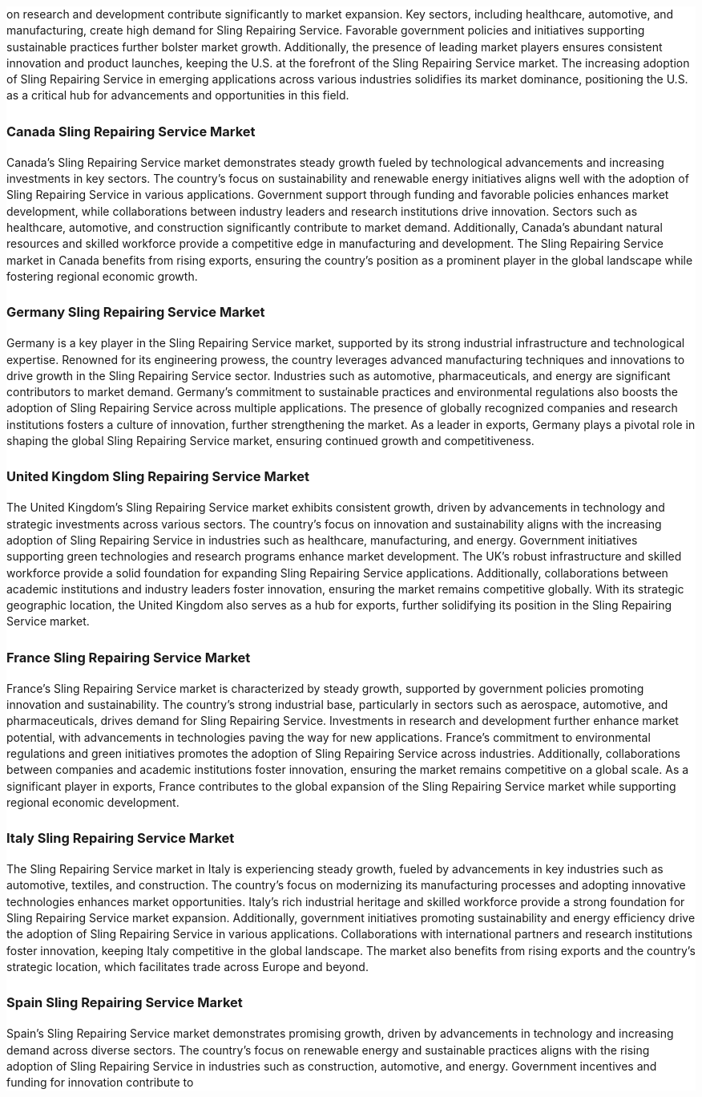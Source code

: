 on research and development contribute significantly to market expansion. Key sectors, including healthcare, automotive, and manufacturing, create high demand for Sling Repairing Service. Favorable government policies and initiatives supporting sustainable practices further bolster market growth. Additionally, the presence of leading market players ensures consistent innovation and product launches, keeping the U.S. at the forefront of the Sling Repairing Service market. The increasing adoption of Sling Repairing Service in emerging applications across various industries solidifies its market dominance, positioning the U.S. as a critical hub for advancements and opportunities in this field.</p><h3>Canada Sling Repairing Service Market</h3><p>Canada&rsquo;s Sling Repairing Service market demonstrates steady growth fueled by technological advancements and increasing investments in key sectors. The country&rsquo;s focus on sustainability and renewable energy initiatives aligns well with the adoption of Sling Repairing Service in various applications. Government support through funding and favorable policies enhances market development, while collaborations between industry leaders and research institutions drive innovation. Sectors such as healthcare, automotive, and construction significantly contribute to market demand. Additionally, Canada&rsquo;s abundant natural resources and skilled workforce provide a competitive edge in manufacturing and development. The Sling Repairing Service market in Canada benefits from rising exports, ensuring the country&rsquo;s position as a prominent player in the global landscape while fostering regional economic growth.</p><h3>Germany Sling Repairing Service Market</h3><p>Germany is a key player in the Sling Repairing Service market, supported by its strong industrial infrastructure and technological expertise. Renowned for its engineering prowess, the country leverages advanced manufacturing techniques and innovations to drive growth in the Sling Repairing Service sector. Industries such as automotive, pharmaceuticals, and energy are significant contributors to market demand. Germany&rsquo;s commitment to sustainable practices and environmental regulations also boosts the adoption of Sling Repairing Service across multiple applications. The presence of globally recognized companies and research institutions fosters a culture of innovation, further strengthening the market. As a leader in exports, Germany plays a pivotal role in shaping the global Sling Repairing Service market, ensuring continued growth and competitiveness.</p><h3>United Kingdom Sling Repairing Service Market</h3><p>The United Kingdom&rsquo;s Sling Repairing Service market exhibits consistent growth, driven by advancements in technology and strategic investments across various sectors. The country&rsquo;s focus on innovation and sustainability aligns with the increasing adoption of Sling Repairing Service in industries such as healthcare, manufacturing, and energy. Government initiatives supporting green technologies and research programs enhance market development. The UK&rsquo;s robust infrastructure and skilled workforce provide a solid foundation for expanding Sling Repairing Service applications. Additionally, collaborations between academic institutions and industry leaders foster innovation, ensuring the market remains competitive globally. With its strategic geographic location, the United Kingdom also serves as a hub for exports, further solidifying its position in the Sling Repairing Service market.</p><h3>France Sling Repairing Service Market</h3><p>France&rsquo;s Sling Repairing Service market is characterized by steady growth, supported by government policies promoting innovation and sustainability. The country&rsquo;s strong industrial base, particularly in sectors such as aerospace, automotive, and pharmaceuticals, drives demand for Sling Repairing Service. Investments in research and development further enhance market potential, with advancements in technologies paving the way for new applications. France&rsquo;s commitment to environmental regulations and green initiatives promotes the adoption of Sling Repairing Service across industries. Additionally, collaborations between companies and academic institutions foster innovation, ensuring the market remains competitive on a global scale. As a significant player in exports, France contributes to the global expansion of the Sling Repairing Service market while supporting regional economic development.</p><h3>Italy Sling Repairing Service Market</h3><p>The Sling Repairing Service market in Italy is experiencing steady growth, fueled by advancements in key industries such as automotive, textiles, and construction. The country&rsquo;s focus on modernizing its manufacturing processes and adopting innovative technologies enhances market opportunities. Italy&rsquo;s rich industrial heritage and skilled workforce provide a strong foundation for Sling Repairing Service market expansion. Additionally, government initiatives promoting sustainability and energy efficiency drive the adoption of Sling Repairing Service in various applications. Collaborations with international partners and research institutions foster innovation, keeping Italy competitive in the global landscape. The market also benefits from rising exports and the country&rsquo;s strategic location, which facilitates trade across Europe and beyond.</p><h3>Spain Sling Repairing Service Market</h3><p>Spain&rsquo;s Sling Repairing Service market demonstrates promising growth, driven by advancements in technology and increasing demand across diverse sectors. The country&rsquo;s focus on renewable energy and sustainable practices aligns with the rising adoption of Sling Repairing Service in industries such as construction, automotive, and energy. Government incentives and funding for innovation contribute to